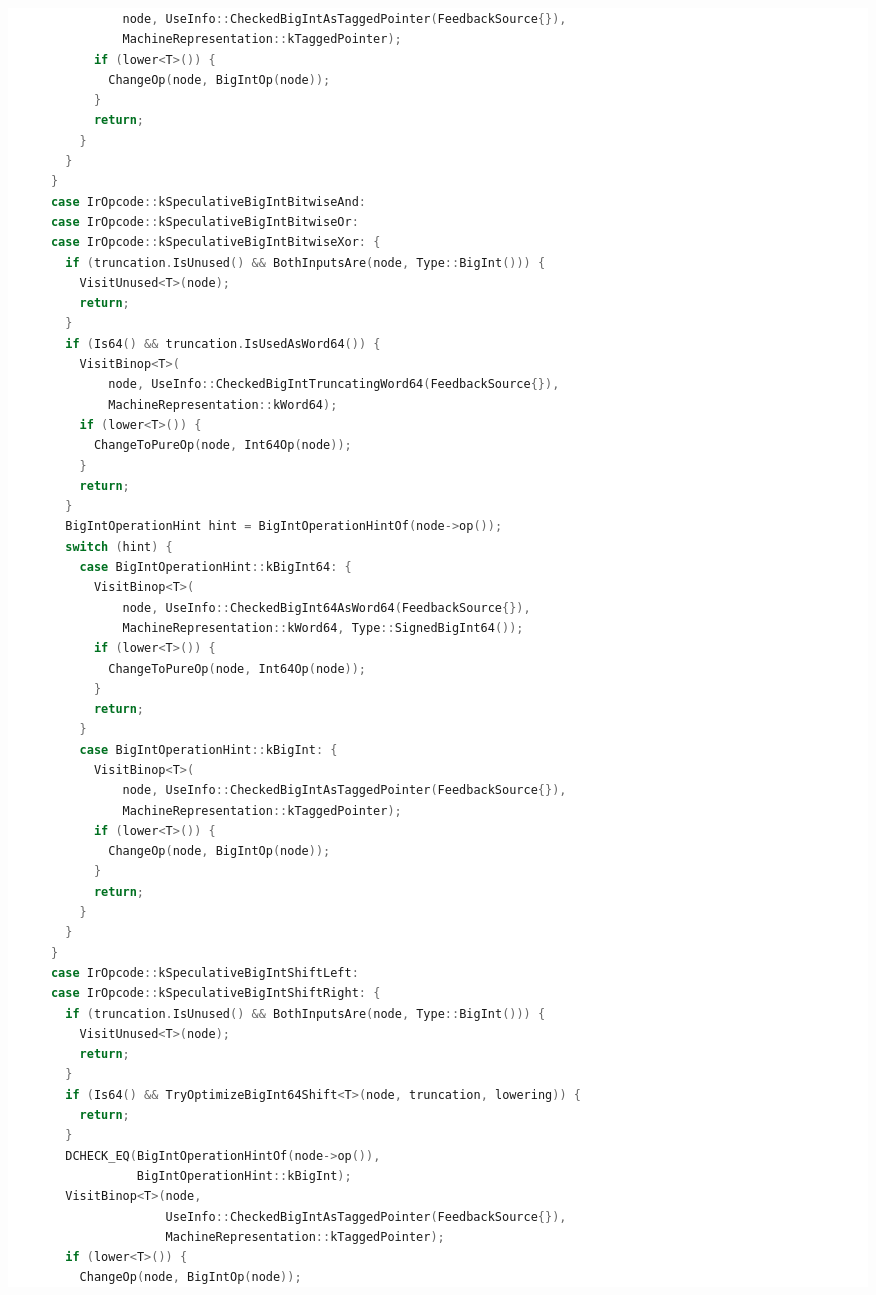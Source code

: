 ```cpp
                node, UseInfo::CheckedBigIntAsTaggedPointer(FeedbackSource{}),
                MachineRepresentation::kTaggedPointer);
            if (lower<T>()) {
              ChangeOp(node, BigIntOp(node));
            }
            return;
          }
        }
      }
      case IrOpcode::kSpeculativeBigIntBitwiseAnd:
      case IrOpcode::kSpeculativeBigIntBitwiseOr:
      case IrOpcode::kSpeculativeBigIntBitwiseXor: {
        if (truncation.IsUnused() && BothInputsAre(node, Type::BigInt())) {
          VisitUnused<T>(node);
          return;
        }
        if (Is64() && truncation.IsUsedAsWord64()) {
          VisitBinop<T>(
              node, UseInfo::CheckedBigIntTruncatingWord64(FeedbackSource{}),
              MachineRepresentation::kWord64);
          if (lower<T>()) {
            ChangeToPureOp(node, Int64Op(node));
          }
          return;
        }
        BigIntOperationHint hint = BigIntOperationHintOf(node->op());
        switch (hint) {
          case BigIntOperationHint::kBigInt64: {
            VisitBinop<T>(
                node, UseInfo::CheckedBigInt64AsWord64(FeedbackSource{}),
                MachineRepresentation::kWord64, Type::SignedBigInt64());
            if (lower<T>()) {
              ChangeToPureOp(node, Int64Op(node));
            }
            return;
          }
          case BigIntOperationHint::kBigInt: {
            VisitBinop<T>(
                node, UseInfo::CheckedBigIntAsTaggedPointer(FeedbackSource{}),
                MachineRepresentation::kTaggedPointer);
            if (lower<T>()) {
              ChangeOp(node, BigIntOp(node));
            }
            return;
          }
        }
      }
      case IrOpcode::kSpeculativeBigIntShiftLeft:
      case IrOpcode::kSpeculativeBigIntShiftRight: {
        if (truncation.IsUnused() && BothInputsAre(node, Type::BigInt())) {
          VisitUnused<T>(node);
          return;
        }
        if (Is64() && TryOptimizeBigInt64Shift<T>(node, truncation, lowering)) {
          return;
        }
        DCHECK_EQ(BigIntOperationHintOf(node->op()),
                  BigIntOperationHint::kBigInt);
        VisitBinop<T>(node,
                      UseInfo::CheckedBigIntAsTaggedPointer(FeedbackSource{}),
                      MachineRepresentation::kTaggedPointer);
        if (lower<T>()) {
          ChangeOp(node, BigIntOp(node));
```